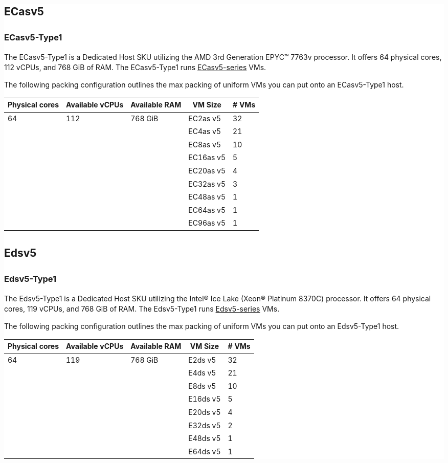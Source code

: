 ## ECasv5
### ECasv5-Type1

The ECasv5-Type1 is a Dedicated Host SKU utilizing the AMD 3rd Generation EPYC™ 7763v processor. It offers 64 physical cores, 112 vCPUs, and 768 GiB of RAM. The ECasv5-Type1 runs [ECasv5-series](ecasv5-ecadsv5-series.md#ecasv5-series) VMs.

The following packing configuration outlines the max packing of uniform VMs you can put onto an ECasv5-Type1 host.

| Physical cores | Available vCPUs | Available RAM | VM Size   | # VMs |
|----------------|-----------------|---------------|-----------|-------|
| 64             | 112             | 768 GiB       | EC2as v5  | 32    |
|                |                 |               | EC4as v5  | 21    |
|                |                 |               | EC8as v5  | 10    |
|                |                 |               | EC16as v5 | 5     |
|                |                 |               | EC20as v5 | 4     |
|                |                 |               | EC32as v5 | 3     |
|                |                 |               | EC48as v5 | 1     |
|                |                 |               | EC64as v5 | 1     |
|                |                 |               | EC96as v5 | 1     |


## Edsv5
### Edsv5-Type1

The Edsv5-Type1 is a Dedicated Host SKU utilizing the Intel® Ice Lake (Xeon® Platinum 8370C) processor. It offers 64 physical cores, 119 vCPUs, and 768 GiB of RAM. The Edsv5-Type1 runs [Edsv5-series](edv5-edsv5-series.md#edsv5-series) VMs.

The following packing configuration outlines the max packing of uniform VMs you can put onto an Edsv5-Type1 host.

| Physical cores | Available vCPUs | Available RAM | VM Size  | # VMs |
|----------------|-----------------|---------------|----------|-------|
| 64             | 119             | 768 GiB       | E2ds v5  | 32    |
|                |                 |               | E4ds v5  | 21    |
|                |                 |               | E8ds v5  | 10    |
|                |                 |               | E16ds v5 | 5     |
|                |                 |               | E20ds v5 | 4     |
|                |                 |               | E32ds v5 | 2     |
|                |                 |               | E48ds v5 | 1     |
|                |                 |               | E64ds v5 | 1     |
